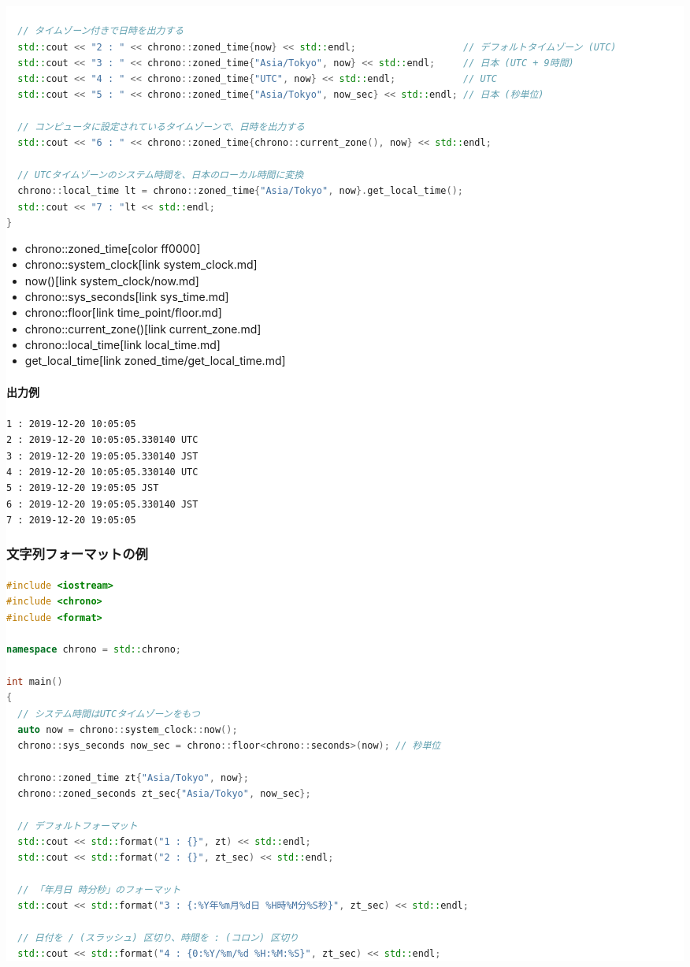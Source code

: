 ```cpp example

  // タイムゾーン付きで日時を出力する
  std::cout << "2 : " << chrono::zoned_time{now} << std::endl;                   // デフォルトタイムゾーン (UTC)
  std::cout << "3 : " << chrono::zoned_time{"Asia/Tokyo", now} << std::endl;     // 日本 (UTC + 9時間)
  std::cout << "4 : " << chrono::zoned_time{"UTC", now} << std::endl;            // UTC
  std::cout << "5 : " << chrono::zoned_time{"Asia/Tokyo", now_sec} << std::endl; // 日本 (秒単位)

  // コンピュータに設定されているタイムゾーンで、日時を出力する
  std::cout << "6 : " << chrono::zoned_time{chrono::current_zone(), now} << std::endl;

  // UTCタイムゾーンのシステム時間を、日本のローカル時間に変換
  chrono::local_time lt = chrono::zoned_time{"Asia/Tokyo", now}.get_local_time();
  std::cout << "7 : "lt << std::endl;
}
```
* chrono::zoned_time[color ff0000]
* chrono::system_clock[link system_clock.md]
* now()[link system_clock/now.md]
* chrono::sys_seconds[link sys_time.md]
* chrono::floor[link time_point/floor.md]
* chrono::current_zone()[link current_zone.md]
* chrono::local_time[link local_time.md]
* get_local_time[link zoned_time/get_local_time.md]

#### 出力例
```
1 : 2019-12-20 10:05:05
2 : 2019-12-20 10:05:05.330140 UTC
3 : 2019-12-20 19:05:05.330140 JST
4 : 2019-12-20 10:05:05.330140 UTC
5 : 2019-12-20 19:05:05 JST
6 : 2019-12-20 19:05:05.330140 JST
7 : 2019-12-20 19:05:05
```

### 文字列フォーマットの例
```cpp
#include <iostream>
#include <chrono>
#include <format>

namespace chrono = std::chrono;

int main()
{
  // システム時間はUTCタイムゾーンをもつ
  auto now = chrono::system_clock::now();
  chrono::sys_seconds now_sec = chrono::floor<chrono::seconds>(now); // 秒単位

  chrono::zoned_time zt{"Asia/Tokyo", now};
  chrono::zoned_seconds zt_sec{"Asia/Tokyo", now_sec};

  // デフォルトフォーマット
  std::cout << std::format("1 : {}", zt) << std::endl;
  std::cout << std::format("2 : {}", zt_sec) << std::endl;

  // 「年月日 時分秒」のフォーマット
  std::cout << std::format("3 : {:%Y年%m月%d日 %H時%M分%S秒}", zt_sec) << std::endl;

  // 日付を / (スラッシュ) 区切り、時間を : (コロン) 区切り
  std::cout << std::format("4 : {0:%Y/%m/%d %H:%M:%S}", zt_sec) << std::endl;

```